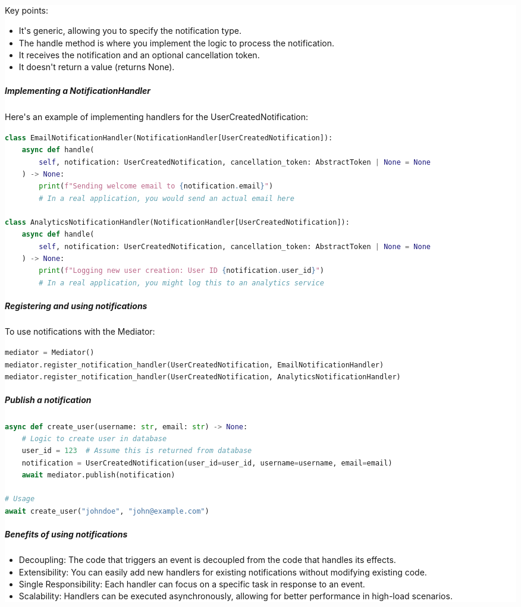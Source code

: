 Key points:

- It's generic, allowing you to specify the notification type.
- The handle method is where you implement the logic to process the notification.
- It receives the notification and an optional cancellation token.
- It doesn't return a value (returns None).

##### Implementing a NotificationHandler

Here's an example of implementing handlers for the UserCreatedNotification:

```python
class EmailNotificationHandler(NotificationHandler[UserCreatedNotification]):
    async def handle(
        self, notification: UserCreatedNotification, cancellation_token: AbstractToken | None = None
    ) -> None:
        print(f"Sending welcome email to {notification.email}")
        # In a real application, you would send an actual email here

class AnalyticsNotificationHandler(NotificationHandler[UserCreatedNotification]):
    async def handle(
        self, notification: UserCreatedNotification, cancellation_token: AbstractToken | None = None
    ) -> None:
        print(f"Logging new user creation: User ID {notification.user_id}")
        # In a real application, you might log this to an analytics service
```

##### Registering and using notifications

To use notifications with the Mediator:

```python
mediator = Mediator()
mediator.register_notification_handler(UserCreatedNotification, EmailNotificationHandler)
mediator.register_notification_handler(UserCreatedNotification, AnalyticsNotificationHandler)
```

##### Publish a notification

```python
async def create_user(username: str, email: str) -> None:
    # Logic to create user in database
    user_id = 123  # Assume this is returned from database
    notification = UserCreatedNotification(user_id=user_id, username=username, email=email)
    await mediator.publish(notification)

# Usage
await create_user("johndoe", "john@example.com")
```

##### Benefits of using notifications

- Decoupling: The code that triggers an event is decoupled from the code that handles its effects.
- Extensibility: You can easily add new handlers for existing notifications without modifying existing code.
- Single Responsibility: Each handler can focus on a specific task in response to an event.
- Scalability: Handlers can be executed asynchronously, allowing for better performance in high-load scenarios.
